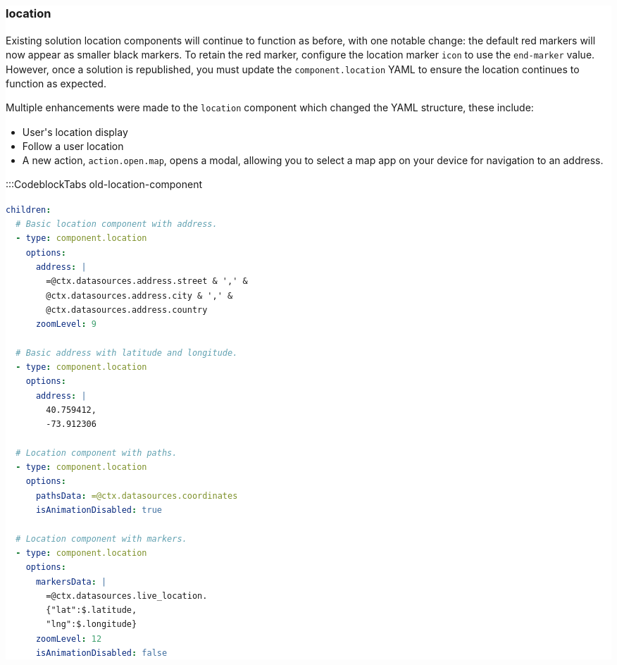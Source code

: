 ### location

Existing solution location components will continue to function as before, with one notable change: the default red markers will now appear as smaller black markers. To retain the red marker, configure the location marker `icon` to use the `end-marker` value. However, once a solution is republished, you must update the `component.location` YAML to ensure the location continues to function as expected.

Multiple enhancements were made to the `location` component which changed the YAML structure, these include:

- User's location display
- Follow a user location
- A new action, `action.open.map`, opens a modal, allowing you to select a map app on your device for navigation to an address.

:::CodeblockTabs
old-location-component

```yaml
children:
  # Basic location component with address.
  - type: component.location
    options:
      address: |
        =@ctx.datasources.address.street & ',' & 
        @ctx.datasources.address.city & ',' & 
        @ctx.datasources.address.country
      zoomLevel: 9

  # Basic address with latitude and longitude.
  - type: component.location
    options:
      address: |
        40.759412, 
        -73.912306

  # Location component with paths.
  - type: component.location
    options:
      pathsData: =@ctx.datasources.coordinates
      isAnimationDisabled: true

  # Location component with markers.
  - type: component.location
    options:
      markersData: |
        =@ctx.datasources.live_location.
        {"lat":$.latitude, 
        "lng":$.longitude}
      zoomLevel: 12
      isAnimationDisabled: false
```
